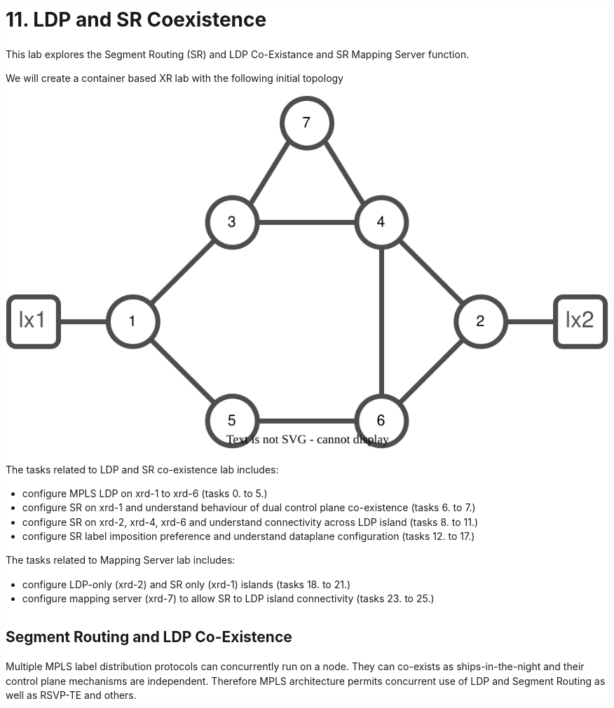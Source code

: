 # 11. LDP and SR Coexistence

This lab explores the Segment Routing (SR) and LDP Co-Existance and SR Mapping Server function.

We will create a container based XR lab with the following initial topology

![](./images/11.LDP-coexistence-1.svg)

The tasks related to LDP and SR co-existence lab includes:

- configure MPLS LDP on xrd-1 to xrd-6 (tasks 0. to 5.)
- configure SR on xrd-1 and understand behaviour of dual control plane co-existence (tasks 6. to 7.)
- configure SR on xrd-2, xrd-4, xrd-6 and understand connectivity across LDP island (tasks 8. to 11.)
- configure SR label imposition preference and understand dataplane configuration (tasks 12. to 17.)

The tasks related to Mapping Server lab includes:

- configure LDP-only (xrd-2) and SR only (xrd-1) islands (tasks 18. to 21.)
- configure mapping server (xrd-7) to allow SR to LDP island connectivity (tasks 23. to 25.)

## Segment Routing and LDP Co-Existence

Multiple MPLS label distribution protocols can concurrently run on a node. They can co-exists as ships-in-the-night and their control plane mechanisms are independent. Therefore MPLS architecture permits concurrent use of LDP and Segment Routing as well as RSVP-TE and others.
